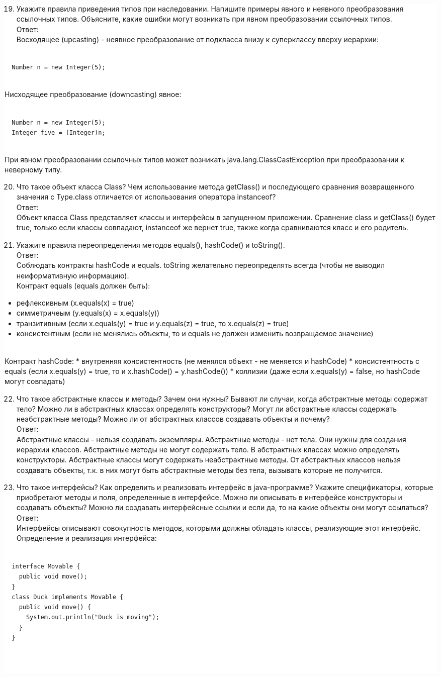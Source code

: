   19.  Укажите правила приведения типов при наследовании. Напишите примеры явного и неявного преобразования ссылочных типов. Объясните, какие ошибки могут возникать при явном преобразовании ссылочных типов. 
  <br/>Ответ:<br/>
  Восходящее (upcasting) - неявное преобразование от подкласса внизу к суперклассу вверху иерархии:
  <pre><code>
  Number n = new Integer(5);
  </code></pre>
  Нисходящее преобразование (downcasting) явное:
  <pre><code>
  Number n = new Integer(5);
  Integer five = (Integer)n;
  </code></pre>
  При явном преобразовании ссылочных типов может возникать java.lang.ClassCastException при преобразовании к неверному типу.

  20.  Что такое объект класса Class? Чем использование метода getClass() и последующего сравнения возвращенного значения с Type.class отличается от использования оператора instanceof? 
  <br/>Ответ:<br/>
  Объект класса Class представляет классы и интерфейсы в запущенном приложении. Сравнение class и getClass() будет true, только если классы совпадают, instanceof же вернет true, также когда сравниваются класс и его родитель.

  21.  Укажите правила переопределения методов equals(), hashCode() и toString().
  <br/>Ответ:<br/>
  Соблюдать контракты hashCode и equals. toString желательно переопределять всегда (чтобы не выводил неиформативную информацию). </br> 
  Контракт equals (equals должен быть):
  * рефлексивным (x.equals(x) = true)
  * симметричеым (y.equals(x) = x.equals(y))
  * транзитивным (если x.equals(y) = true и y.equals(z) = true, то x.equals(z) = true)
  * консистентным (если не менялись объекты, то и equals не должен изменить возвращаемое значение)
  </br>
  Контракт hashCode:
  * внутренняя консистентность (не менялся объект - не меняется и hashCode)
  * консистентность с equals (если x.equals(y) = true, то и x.hashCode() = y.hashCode())
  * коллизии (даже если x.equals(y) = false, но hashCode могут совпадать)

  22.  Что такое абстрактные классы и методы? Зачем они нужны? Бывают ли случаи, когда абстрактные методы содержат тело? Можно  ли  в  абстрактных  классах  определять  конструкторы?  Могут  ли  абстрактные  классы  содержать  неабстрактные методы? Можно ли от абстрактных классов создавать объекты и почему? 
  <br/>Ответ:<br/>
  Абстрактные классы - нельзя создавать экземпляры. Абстрактные методы - нет тела. Они нужны для создания иерархии классов. Абстрактные методы не могут содержать тело. В абстрактных классах можно определять конструкторы. Абстрактные классы могут содержать неабстрактные методы. От абстрактных классов нельзя создавать объекты, т.к. в них могут быть абстрактные методы без тела, вызывать которые не получится.

  23. Что такое интерфейсы? Как определить и реализовать интерфейс в java-программе? Укажите спецификаторы, которые приобретают методы и поля, определенные в интерфейсе. Можно ли описывать в интерфейсе конструкторы и создавать объекты? Можно ли создавать интерфейсные ссылки и если да, то на какие объекты они могут ссылаться? 
  <br/>Ответ:<br/>
  Интерфейсы описывают совокупность методов, которыми должны обладать классы, реализующие этот интерфейс. Определение и реализация интерфейса:
  <pre><code>
  interface Movable {
    public void move();
  }
  class Duck implements Movable {
    public void move() {
      System.out.println("Duck is moving");
    }
  }